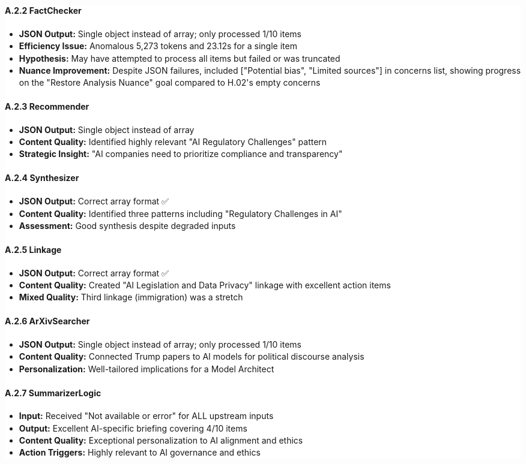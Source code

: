 #### A.2.2 FactChecker
- **JSON Output:** Single object instead of array; only processed 1/10 items
- **Efficiency Issue:** Anomalous 5,273 tokens and 23.12s for a single item
- **Hypothesis:** May have attempted to process all items but failed or was truncated
- **Nuance Improvement:** Despite JSON failures, included ["Potential bias", "Limited sources"] in concerns list, showing progress on the "Restore Analysis Nuance" goal compared to H.02's empty concerns

#### A.2.3 Recommender
- **JSON Output:** Single object instead of array
- **Content Quality:** Identified highly relevant "AI Regulatory Challenges" pattern
- **Strategic Insight:** "AI companies need to prioritize compliance and transparency"

#### A.2.4 Synthesizer
- **JSON Output:** Correct array format ✅
- **Content Quality:** Identified three patterns including "Regulatory Challenges in AI"
- **Assessment:** Good synthesis despite degraded inputs

#### A.2.5 Linkage
- **JSON Output:** Correct array format ✅
- **Content Quality:** Created "AI Legislation and Data Privacy" linkage with excellent action items
- **Mixed Quality:** Third linkage (immigration) was a stretch

#### A.2.6 ArXivSearcher
- **JSON Output:** Single object instead of array; only processed 1/10 items
- **Content Quality:** Connected Trump papers to AI models for political discourse analysis
- **Personalization:** Well-tailored implications for a Model Architect

#### A.2.7 SummarizerLogic
- **Input:** Received "Not available or error" for ALL upstream inputs
- **Output:** Excellent AI-specific briefing covering 4/10 items
- **Content Quality:** Exceptional personalization to AI alignment and ethics
- **Action Triggers:** Highly relevant to AI governance and ethics
